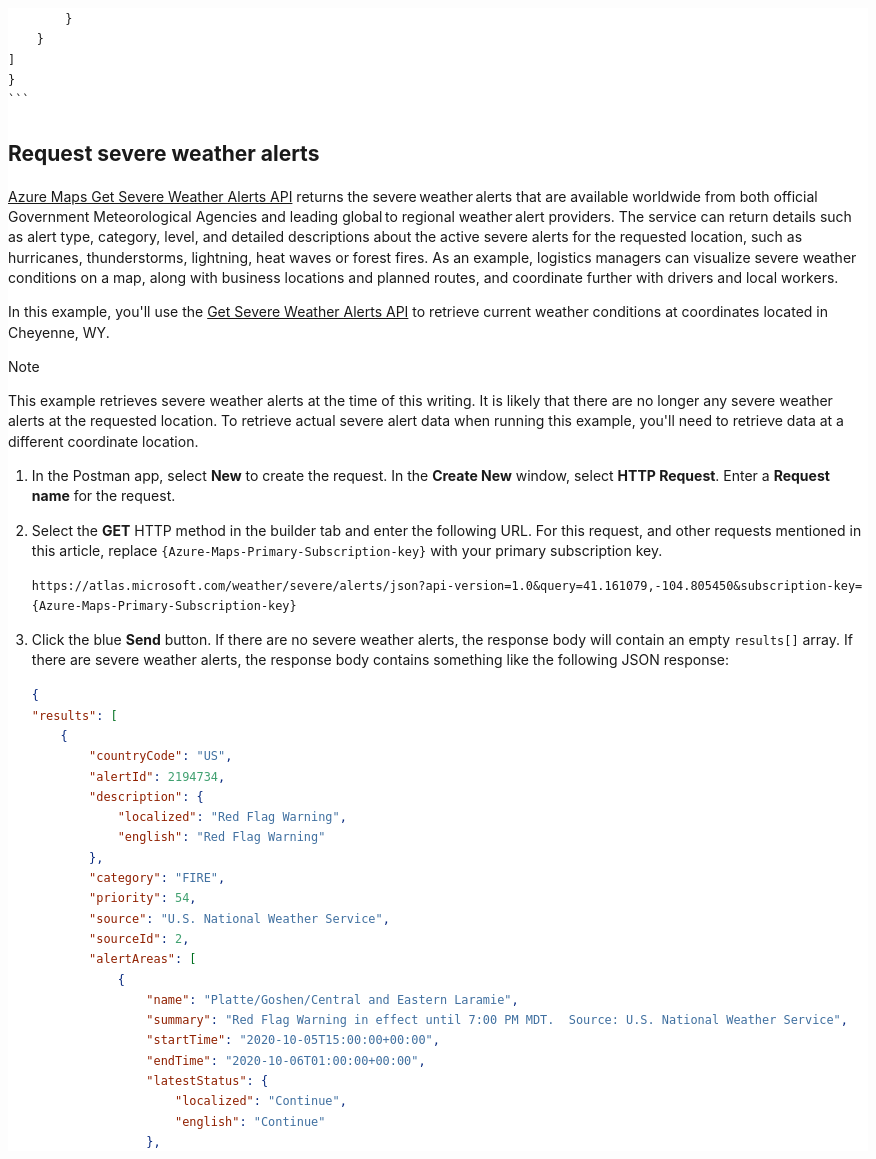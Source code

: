             }
        }
    ]
    }
    ```

## Request severe weather alerts

[Azure Maps Get Severe Weather Alerts API](/rest/api/maps/weather/getsevereweatheralerts) returns the severe weather alerts that are available worldwide from both official Government Meteorological Agencies and leading global to regional weather alert providers. The service can return details such as alert type, category, level, and detailed descriptions about the active severe alerts for the requested location, such as hurricanes, thunderstorms, lightning, heat waves or forest fires. As an example, logistics managers can visualize severe weather conditions on a map, along with business locations and planned routes, and coordinate further with drivers and local workers.

In this example, you'll use the [Get Severe Weather Alerts API](/rest/api/maps/weather/getsevereweatheralerts) to retrieve current weather conditions at coordinates located in Cheyenne, WY.

>[!NOTE]
>This example retrieves severe weather alerts at the time of this writing. It is likely that there are no longer any severe weather alerts at the requested location. To retrieve actual severe alert data when running this example, you'll need to retrieve data at a different coordinate location.

1. In the Postman app, select **New** to create the request. In the **Create New** window, select **HTTP Request**. Enter a **Request name** for the request.

2. Select the **GET** HTTP method in the builder tab and enter the following URL. For this request, and other requests mentioned in this article, replace `{Azure-Maps-Primary-Subscription-key}` with your primary subscription key.

    ```http
    https://atlas.microsoft.com/weather/severe/alerts/json?api-version=1.0&query=41.161079,-104.805450&subscription-key={Azure-Maps-Primary-Subscription-key}
    ```

3. Click the blue **Send** button. If there are no severe weather alerts, the response body will contain an empty `results[]` array. If there are severe weather alerts, the response body contains something like the following JSON response:

    ```json
    {
    "results": [
        {
            "countryCode": "US",
            "alertId": 2194734,
            "description": {
                "localized": "Red Flag Warning",
                "english": "Red Flag Warning"
            },
            "category": "FIRE",
            "priority": 54,
            "source": "U.S. National Weather Service",
            "sourceId": 2,
            "alertAreas": [
                {
                    "name": "Platte/Goshen/Central and Eastern Laramie",
                    "summary": "Red Flag Warning in effect until 7:00 PM MDT.  Source: U.S. National Weather Service",
                    "startTime": "2020-10-05T15:00:00+00:00",
                    "endTime": "2020-10-06T01:00:00+00:00",
                    "latestStatus": {
                        "localized": "Continue",
                        "english": "Continue"
                    },